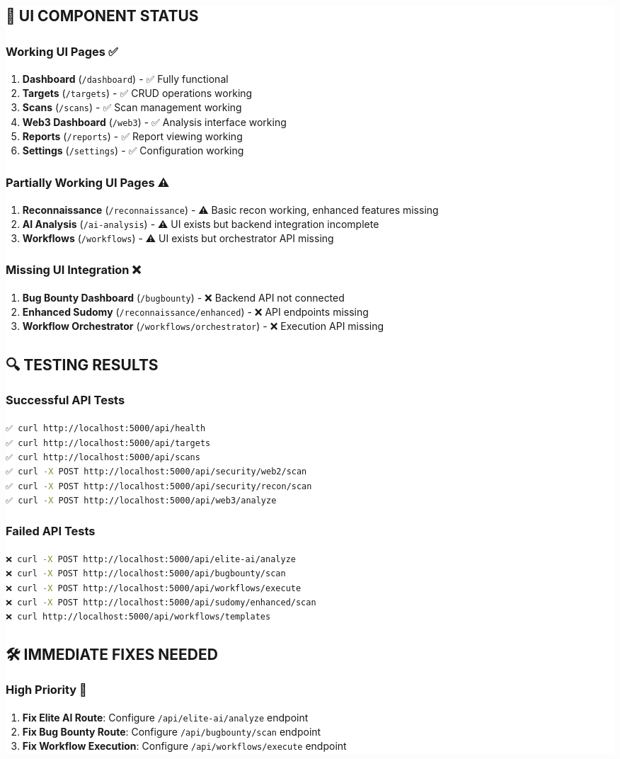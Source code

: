 ## 🎯 **UI COMPONENT STATUS**

### **Working UI Pages** ✅
1. **Dashboard** (`/dashboard`) - ✅ Fully functional
2. **Targets** (`/targets`) - ✅ CRUD operations working
3. **Scans** (`/scans`) - ✅ Scan management working
4. **Web3 Dashboard** (`/web3`) - ✅ Analysis interface working
5. **Reports** (`/reports`) - ✅ Report viewing working
6. **Settings** (`/settings`) - ✅ Configuration working

### **Partially Working UI Pages** ⚠️
1. **Reconnaissance** (`/reconnaissance`) - ⚠️ Basic recon working, enhanced features missing
2. **AI Analysis** (`/ai-analysis`) - ⚠️ UI exists but backend integration incomplete
3. **Workflows** (`/workflows`) - ⚠️ UI exists but orchestrator API missing

### **Missing UI Integration** ❌
1. **Bug Bounty Dashboard** (`/bugbounty`) - ❌ Backend API not connected
2. **Enhanced Sudomy** (`/reconnaissance/enhanced`) - ❌ API endpoints missing
3. **Workflow Orchestrator** (`/workflows/orchestrator`) - ❌ Execution API missing

## 🔍 **TESTING RESULTS**

### **Successful API Tests**
```bash
✅ curl http://localhost:5000/api/health
✅ curl http://localhost:5000/api/targets
✅ curl http://localhost:5000/api/scans
✅ curl -X POST http://localhost:5000/api/security/web2/scan
✅ curl -X POST http://localhost:5000/api/security/recon/scan
✅ curl -X POST http://localhost:5000/api/web3/analyze
```

### **Failed API Tests**
```bash
❌ curl -X POST http://localhost:5000/api/elite-ai/analyze
❌ curl -X POST http://localhost:5000/api/bugbounty/scan
❌ curl -X POST http://localhost:5000/api/workflows/execute
❌ curl -X POST http://localhost:5000/api/sudomy/enhanced/scan
❌ curl http://localhost:5000/api/workflows/templates
```

## 🛠️ **IMMEDIATE FIXES NEEDED**

### **High Priority** 🔴
1. **Fix Elite AI Route**: Configure `/api/elite-ai/analyze` endpoint
2. **Fix Bug Bounty Route**: Configure `/api/bugbounty/scan` endpoint
3. **Fix Workflow Execution**: Configure `/api/workflows/execute` endpoint
